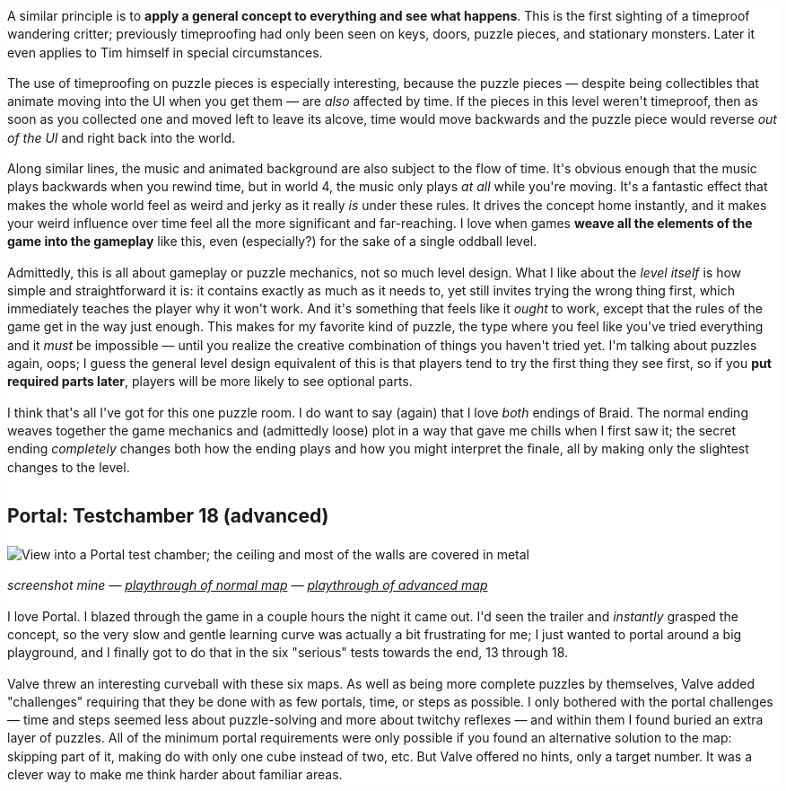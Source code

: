 A similar principle is to **apply a general concept to everything and see what happens**.  This is the first sighting of a timeproof wandering critter; previously timeproofing had only been seen on keys, doors, puzzle pieces, and stationary monsters.  Later it even applies to Tim himself in special circumstances.

The use of timeproofing on puzzle pieces is especially interesting, because the puzzle pieces — despite being collectibles that animate moving into the UI when you get them — are _also_ affected by time.  If the pieces in this level weren't timeproof, then as soon as you collected one and moved left to leave its alcove, time would move backwards and the puzzle piece would reverse _out of the UI_ and right back into the world.

Along similar lines, the music and animated background are also subject to the flow of time.  It's obvious enough that the music plays backwards when you rewind time, but in world 4, the music only plays _at all_ while you're moving.  It's a fantastic effect that makes the whole world feel as weird and jerky as it really _is_ under these rules.  It drives the concept home instantly, and it makes your weird influence over time feel all the more significant and far-reaching.  I love when games **weave all the elements of the game into the gameplay** like this, even (especially?) for the sake of a single oddball level.

Admittedly, this is all about gameplay or puzzle mechanics, not so much level design.  What I like about the _level itself_ is how simple and straightforward it is: it contains exactly as much as it needs to, yet still invites trying the wrong thing first, which immediately teaches the player why it won't work.  And it's something that feels like it _ought_ to work, except that the rules of the game get in the way just enough.  This makes for my favorite kind of puzzle, the type where you feel like you've tried everything and it _must_ be impossible — until you realize the creative combination of things you haven't tried yet.  I'm talking about puzzles again, oops; I guess the general level design equivalent of this is that players tend to try the first thing they see first, so if you **put required parts later**, players will be more likely to see optional parts.

I think that's all I've got for this one puzzle room.  I do want to say (again) that I love _both_ endings of Braid.  The normal ending weaves together the game mechanics and (admittedly loose) plot in a way that gave me chills when I first saw it; the secret ending _completely_ changes both how the ending plays and how you might interpret the finale, all by making only the slightest changes to the level.


## Portal: Testchamber 18 (advanced)

<div class="prose-full-illustration">
<img src="{static}/media/2017-07-01-level-design/portal-testchamber-18-advanced.png" alt="View into a Portal test chamber; the ceiling and most of the walls are covered in metal">
</div>

_screenshot mine — [playthrough of normal map](https://www.youtube.com/watch?v=ninRkHZ7WOg) — [playthrough of advanced map](https://www.youtube.com/watch?v=wNr9l8EZxz4)_

I love Portal.  I blazed through the game in a couple hours the night it came out.  I'd seen the trailer and _instantly_ grasped the concept, so the very slow and gentle learning curve was actually a bit frustrating for me; I just wanted to portal around a big playground, and I finally got to do that in the six "serious" tests towards the end, 13 through 18.

Valve threw an interesting curveball with these six maps.  As well as being more complete puzzles by themselves, Valve added "challenges" requiring that they be done with as few portals, time, or steps as possible.  I only bothered with the portal challenges — time and steps seemed less about puzzle-solving and more about twitchy reflexes — and within them I found buried an extra layer of puzzles.  All of the minimum portal requirements were only possible if you found an alternative solution to the map: skipping part of it, making do with only one cube instead of two, etc.  But Valve offered no hints, only a target number.  It was a clever way to make me think harder about familiar areas.
